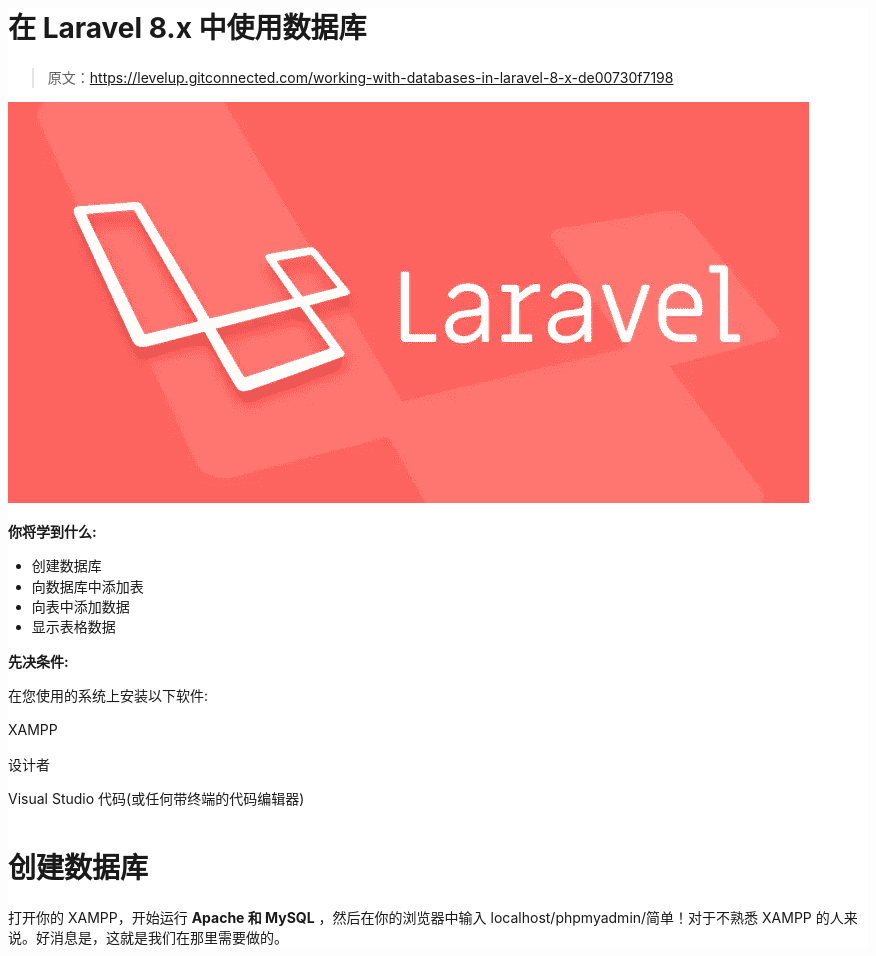 # 在 Laravel 8.x 中使用数据库

> 原文：<https://levelup.gitconnected.com/working-with-databases-in-laravel-8-x-de00730f7198>

![](img/c9e5a989bcf27a6cae4a7475704bab68.png)

**你将学到什么:**

*   创建数据库
*   向数据库中添加表
*   向表中添加数据
*   显示表格数据

**先决条件:**

在您使用的系统上安装以下软件:

XAMPP

设计者

Visual Studio 代码(或任何带终端的代码编辑器)

# 创建数据库

打开你的 XAMPP，开始运行 **Apache 和 MySQL** ，然后在你的浏览器中输入 localhost/phpmyadmin/简单！对于不熟悉 XAMPP 的人来说。好消息是，这就是我们在那里需要做的。
